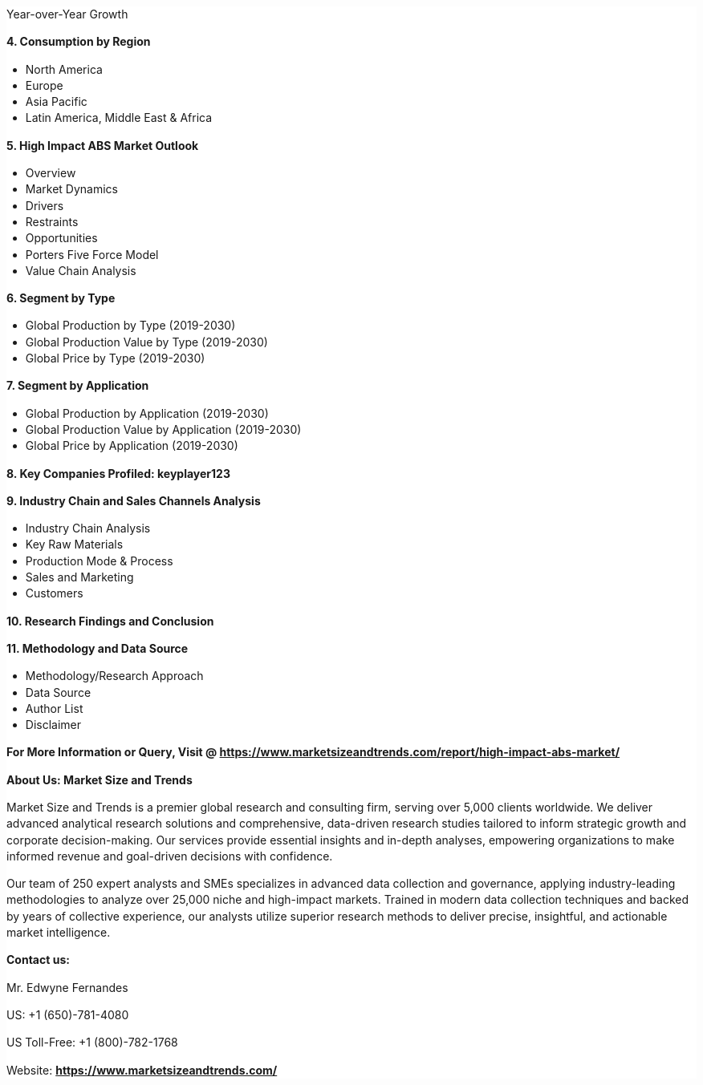 Year-over-Year Growth</li></ul><p><strong>4. Consumption by Region</strong></p><ul><li>North America</li><li>Europe</li><li>Asia Pacific</li><li>Latin America, Middle East &amp; Africa</li></ul><p><strong>5. High Impact ABS Market Outlook</strong></p><ul><li>Overview</li><li>Market Dynamics</li><li>Drivers</li><li>Restraints</li><li>Opportunities</li><li>Porters Five Force Model</li><li>Value Chain Analysis&nbsp;</li></ul><p><strong>6. Segment by Type</strong></p><ul><li>Global Production by Type (2019-2030)</li><li>Global Production Value by Type (2019-2030)</li><li>Global Price by Type (2019-2030)</li></ul><p><strong>7. Segment by Application</strong></p><ul><li>Global Production by Application (2019-2030)</li><li>Global Production Value by Application (2019-2030)</li><li>Global Price by Application (2019-2030)</li></ul><p><strong>8. Key Companies Profiled: keyplayer123</strong></p><p><strong>9. Industry Chain and Sales Channels Analysis</strong></p><ul><li>Industry Chain Analysis</li><li>Key Raw Materials</li><li>Production Mode &amp; Process</li><li>Sales and Marketing</li><li>Customers</li></ul><p><strong>10. Research Findings and Conclusion</strong></p><p><strong>11. Methodology and Data Source</strong></p><ul><li>Methodology/Research Approach</li><li>Data Source</li><li>Author List</li><li>Disclaimer</li></ul></p><p><strong>For More Information or Query, Visit @ <a href="https://www.marketsizeandtrends.com/report/high-impact-abs-market/">https://www.marketsizeandtrends.com/report/high-impact-abs-market/</a></strong></p><p><strong>About Us: Market Size and Trends</strong></p><p>Market Size and Trends is a premier global research and consulting firm, serving over 5,000 clients worldwide. We deliver advanced analytical research solutions and comprehensive, data-driven research studies tailored to inform strategic growth and corporate decision-making. Our services provide essential insights and in-depth analyses, empowering organizations to make informed revenue and goal-driven decisions with confidence.</p><p>Our team of 250 expert analysts and SMEs specializes in advanced data collection and governance, applying industry-leading methodologies to analyze over 25,000 niche and high-impact markets. Trained in modern data collection techniques and backed by years of collective experience, our analysts utilize superior research methods to deliver precise, insightful, and actionable market intelligence.</p><p><strong>Contact us:</strong></p><p>Mr. Edwyne Fernandes</p><p>US: +1 (650)-781-4080</p><p>US Toll-Free: +1 (800)-782-1768</p><p>Website: <strong><a href="https://www.marketsizeandtrends.com/">https://www.marketsizeandtrends.com/</a></strong></p>

